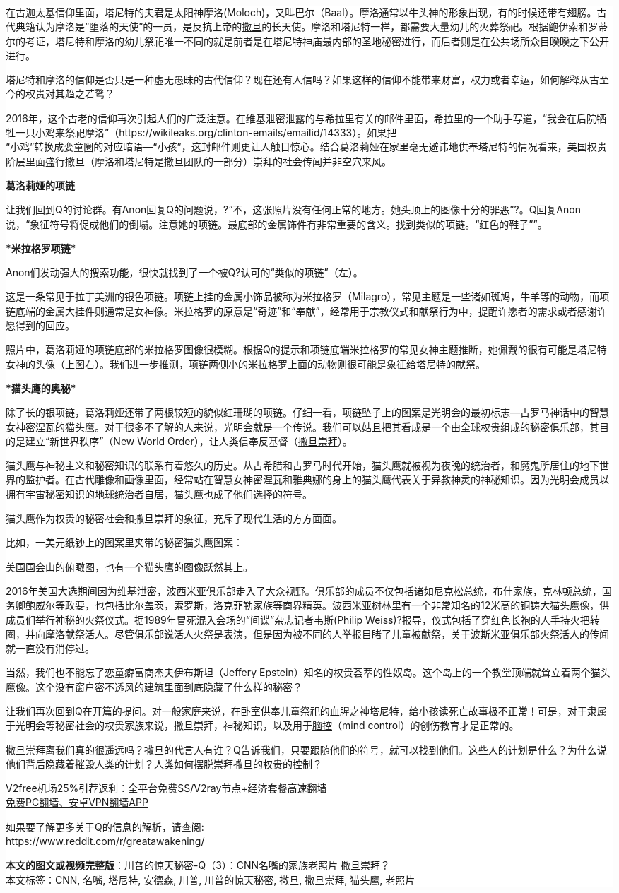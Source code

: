 <p>在古迦太基信仰里面，塔尼特的夫君是太阳神摩洛(Moloch)，又叫巴尔（Baal）。摩洛通常以牛头神的形象出现，有的时候还带有翅膀。古代典籍认为摩洛是“堕落的天使”的一员，是反抗上帝的<a href="https://www.bannedbook.org/bnews/tag/%E6%92%92%E6%97%A6/" class="st_tag internal_tag" rel="tag" title="标签 撒旦 下的日志">撒旦</a>的长天使。摩洛和塔尼特一样，都需要大量幼儿的火葬祭祀。根据鲍伊索和罗蒂尔的考证，塔尼特和摩洛的幼儿祭祀唯一不同的就是前者是在塔尼特神庙最内部的圣地秘密进行，而后者则是在公共场所众目睽睽之下公开进行。</p> <p></p> <p>塔尼特和摩洛的信仰是否只是一种虚无愚昧的古代信仰？现在还有人信吗？如果这样的信仰不能带来财富，权力或者幸运，如何解释从古至今的权贵对其趋之若鹜？</p>  <p>2016年，这个古老的信仰再次引起人们的广泛注意。在维基泄密泄露的与希拉里有关的邮件里面，希拉里的一个助手写道，“我会在后院牺牲一只小鸡来祭祀摩洛”（https://wikileaks.org/clinton-emails/emailid/14333）。如果把<br /> “小鸡”转换成娈童圈的对应暗语&#8212;“小孩”，这封邮件则更让人触目惊心。结合葛洛莉娅在家里毫无避讳地供奉塔尼特的情况看来，美国权贵阶层里面盛行撒旦（摩洛和塔尼特是撒旦团队的一部分）崇拜的社会传闻并非空穴来风。</p> <p><strong>葛洛莉娅的项链</strong></p> <p>让我们回到Q的讨论群。有Anon回复Q的问题说，?“不，这张照片没有任何正常的地方。她头顶上的图像十分的罪恶”?。Q回复Anon说，“象征符号将促成他们的倒塌。注意她的项链。最底部的金属饰件有非常重要的含义。找到类似的项链。“红色的鞋子””。</p> <p></p> <p><strong>*</strong><strong>米拉格罗项链*</strong></p> <p>Anon们发动强大的搜索功能，很快就找到了一个被Q?认可的“类似的项链”（左）。<br /> </p> <p>这是一条常见于拉丁美洲的银色项链。项链上挂的金属小饰品被称为米拉格罗（Milagro），常见主题是一些诸如斑鸠，牛羊等的动物，而项链底端的金属大挂件则通常是女神像。米拉格罗的原意是“奇迹”和“奉献”，经常用于宗教仪式和献祭行为中，提醒许愿者的需求或者感谢许愿得到的回应。</p> <p>照片中，葛洛莉娅的项链底部的米拉格罗图像很模糊。根据Q的提示和项链底端米拉格罗的常见女神主题推断，她佩戴的很有可能是塔尼特女神的头像（上图右）。我们进一步推测，项链两侧小的米拉格罗上面的动物则很可能是象征给塔尼特的献祭。</p> <p><strong>*</strong><strong>猫头鹰的奥秘*</strong></p> <p>除了长的银项链，葛洛莉娅还带了两根较短的貌似红珊瑚的项链。仔细一看，项链坠子上的图案是光明会的最初标志&#8212;古罗马神话中的智慧女神密涅瓦的猫头鹰。对于很多不了解的人来说，光明会就是一个传说。我们可以姑且把其看成是一个由全球权贵组成的秘密俱乐部，其目的是建立“新世界秩序”（New World Order），让人类信奉反基督（<a href="https://www.bannedbook.org/bnews/tag/%e6%92%92%e6%97%a6%e5%b4%87%e6%8b%9c/" class="st_tag internal_tag" rel="tag" title="标签 撒旦崇拜 下的日志">撒旦崇拜</a>）。</p> <p></p> <p>猫头鹰与神秘主义和秘密知识的联系有着悠久的历史。从古希腊和古罗马时代开始，猫头鹰就被视为夜晚的统治者，和魔鬼所居住的地下世界的监护者。在古代雕像和画像里面，经常站在智慧女神密涅瓦和雅典娜的身上的猫头鹰代表关于异教神灵的神秘知识。因为光明会成员以拥有宇宙秘密知识的地球统治者自居，猫头鹰也成了他们选择的符号。</p> <p></p> <p>猫头鹰作为权贵的秘密社会和撒旦崇拜的象征，充斥了现代生活的方方面面。</p> <p>比如，一美元纸钞上的图案里夹带的秘密猫头鹰图案：<br /> </p> <p>美国国会山的俯瞰图，也有一个猫头鹰的图像跃然其上。</p> <p>2016年美国大选期间因为维基泄密，波西米亚俱乐部走入了大众视野。俱乐部的成员不仅包括诸如尼克松总统，布什家族，克林顿总统，国务卿鲍威尔等政要，也包括比尔盖茨，索罗斯，洛克菲勒家族等商界精英。波西米亚树林里有一个非常知名的12米高的铜铸大猫头鹰像，供成员们举行神秘的火祭仪式。据1989年冒死混入会场的“间谍”杂志记者韦斯(Philip Weiss)?报导，仪式包括了穿红色长袍的人手持火把转圈，并向摩洛献祭活人。尽管俱乐部说活人火祭是表演，但是因为被不同的人举报目睹了儿童被献祭，关于波斯米亚俱乐部火祭活人的传闻就一直没有消停过。</p> <p></p> <p>当然，我们也不能忘了恋童癖富商杰夫伊布斯坦（Jeffery Epstein）知名的权贵荟萃的性奴岛。这个岛上的一个教堂顶端就耸立着两个猫头鹰像。这个没有窗户密不透风的建筑里面到底隐藏了什么样的秘密？</p> <p></p> <p>让我们再次回到Q在开篇的提问。对一般家庭来说，在卧室供奉儿童祭祀的血腥之神塔尼特，给小孩读死亡故事极不正常！可是，对于隶属于光明会等秘密社会的权贵家族来说，撒旦崇拜，神秘知识，以及用于<span class='wp_keywordlink'><a href="https://www.bannedbook.org/forum52/" title="脑控交流论坛" target="_blank">脑控</a></span>（mind control）的创伤教育才是正常的。</p>  <p>撒旦崇拜离我们真的很遥远吗？撒旦的代言人有谁？Q告诉我们，只要跟随他们的符号，就可以找到他们。这些人的计划是什么？为什么说他们背后隐藏着摧毁人类的计划？人类如何摆脱崇拜撒旦的权贵的控制？</p> <p></p> <p class="texttj"> <a href="https://github.com/bannedbook/fanqiang/wiki/V2ray%E6%9C%BA%E5%9C%BA" target="_blank">V2free机场25%引荐返利：全平台免费SS/V2ray节点+经济套餐高速翻墙</a><br/> <a href="https://github.com/bannedbook/fanqiang/wiki/%E7%A6%81%E9%97%BB%E7%BD%91%E5%AE%89%E5%8D%93%E7%BF%BB%E5%A2%99%E6%96%B0%E9%97%BBAPP" target="_blank">免费PC翻墙、安卓VPN翻墙APP</a></p><p>如果要了解更多关于Q的信息的解析，请查阅:<br /> https://www.reddit.com/r/greatawakening/</p><a name='sharetosocial'></a>       <div><b>本文的图文或视频完整版</b>：<a href='https://www.bannedbook.org/bnews/comments/20201220/1451405.html'>川普的惊天秘密-Q（3）：CNN名嘴的家族老照片 撒旦崇拜？</a></div>  </div> <div class="postfooter"> <div>本文标签：<a href="https://www.bannedbook.org/bnews/tag/cnn/" rel="tag">CNN</a>, <a href="https://www.bannedbook.org/bnews/tag/%e5%90%8d%e5%98%b4/" rel="tag">名嘴</a>, <a href="https://www.bannedbook.org/bnews/tag/%e5%a1%94%e5%b0%bc%e7%89%b9/" rel="tag">塔尼特</a>, <a href="https://www.bannedbook.org/bnews/tag/%E5%AE%89%E5%BE%B7%E6%A3%AE/" rel="tag">安德森</a>, <a href="https://www.bannedbook.org/bnews/tag/%e5%b7%9d%e6%99%ae/" rel="tag">川普</a>, <a href="https://www.bannedbook.org/bnews/tag/%e5%b7%9d%e6%99%ae%e7%9a%84%e6%83%8a%e5%a4%a9%e7%a7%98%e5%af%86/" rel="tag">川普的惊天秘密</a>, <a href="https://www.bannedbook.org/bnews/tag/%E6%92%92%E6%97%A6/" rel="tag">撒旦</a>, <a href="https://www.bannedbook.org/bnews/tag/%e6%92%92%e6%97%a6%e5%b4%87%e6%8b%9c/" rel="tag">撒旦崇拜</a>, <a href="https://www.bannedbook.org/bnews/tag/%E7%8C%AB%E5%A4%B4%E9%B9%B0/" rel="tag">猫头鹰</a>, <a href="https://www.bannedbook.org/bnews/tag/%E8%80%81%E7%85%A7%E7%89%87/" rel="tag">老照片</a></div>  </div> 